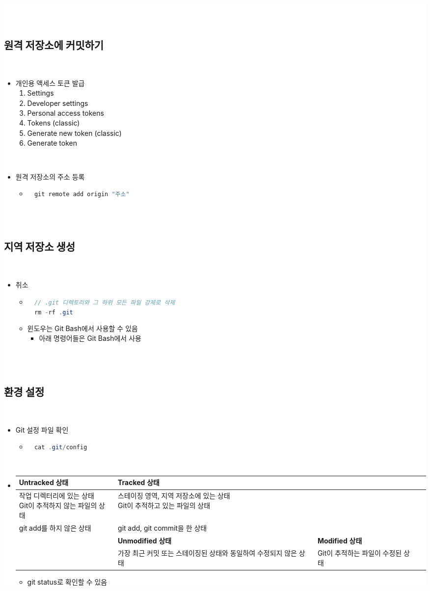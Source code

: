 <br><br>

## 원격 저장소에 커밋하기

<br>

- 개인용 액세스 토큰 발급
    1. Settings
    2. Developer settings
    3. Personal access tokens
    4. Tokens (classic)
    5. Generate new token (classic)
    6. Generate token

<br>

- 원격 저장소의 주소 등록
    - ```java
        git remote add origin "주소"
        ```

<br><br>

## 지역 저장소 생성

<br>

- 취소
    - ```java
        // .git 디렉토리와 그 하위 모든 파일 강제로 삭제
        rm -rf .git
        ```
    - 윈도우는 Git Bash에서 사용할 수 있음
        - 아래 명령어들은 Git Bash에서 사용

<br><br>

## 환경 설정

<br>

- Git 설정 파일 확인
    - ```java
        cat .git/config
        ```

<br>

- |Untracked 상태|Tracked 상태|||
    |-|-|-|-|
    |작업 디렉터리에 있는 상태<br>Git이 추적하지 않는 파일의 상태|스테이징 영역, 지역 저장소에 있는 상태<br>Git이 추적하고 있는 파일의 상태|
    |git  add를 하지 않은 상태|git add, git commit을 한 상태|
    ||<b>Unmodified 상태</b>|<b>Modified 상태</b>|
    ||가장 최근 커밋 또는 스테이징된 상태와 동일하여 수정되지 않은 상태|Git이 추적하는 파일이 수정된 상태|
    - git status로 확인할 수 있음
